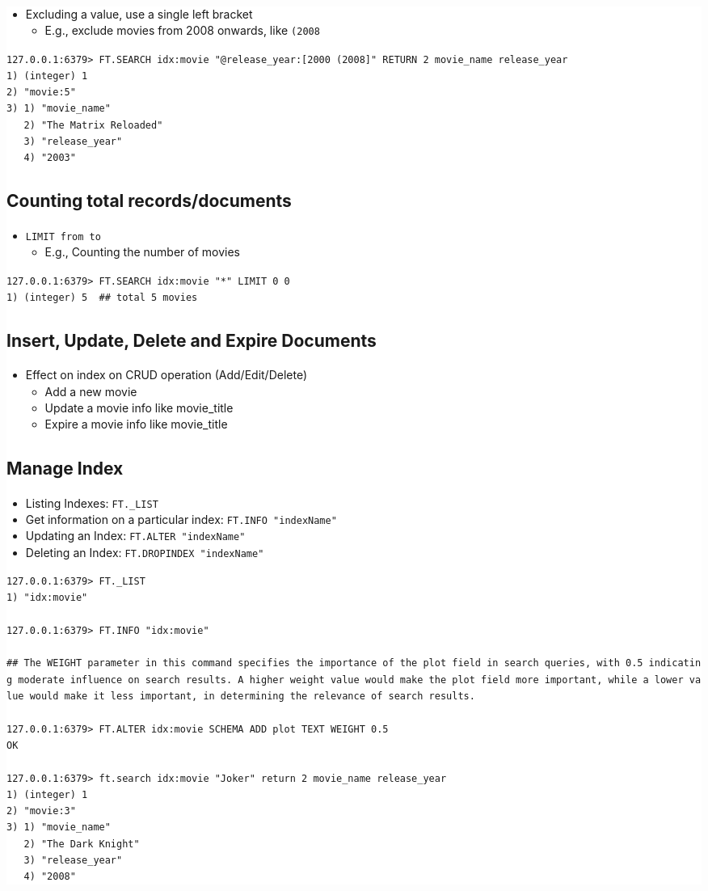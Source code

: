 ```
```

- Excluding a value, use a single left bracket
  - E.g., exclude movies from 2008 onwards, like `(2008`

```
127.0.0.1:6379> FT.SEARCH idx:movie "@release_year:[2000 (2008]" RETURN 2 movie_name release_year
1) (integer) 1
2) "movie:5"
3) 1) "movie_name"
   2) "The Matrix Reloaded"
   3) "release_year"
   4) "2003"
```

## Counting total records/documents

- `LIMIT from to`
  - E.g., Counting the number of movies

```
127.0.0.1:6379> FT.SEARCH idx:movie "*" LIMIT 0 0
1) (integer) 5  ## total 5 movies
```

## Insert, Update, Delete and Expire Documents

- Effect on index on CRUD operation (Add/Edit/Delete)
  - Add a new movie
  - Update a movie info like movie_title
  - Expire a movie info like movie_title

## Manage Index

- Listing Indexes: `FT._LIST`
- Get information on a particular index: `FT.INFO "indexName"`
- Updating an Index: `FT.ALTER "indexName"`
- Deleting an Index: `FT.DROPINDEX "indexName"`

```
127.0.0.1:6379> FT._LIST
1) "idx:movie"

127.0.0.1:6379> FT.INFO "idx:movie"

## The WEIGHT parameter in this command specifies the importance of the plot field in search queries, with 0.5 indicating moderate influence on search results. A higher weight value would make the plot field more important, while a lower value would make it less important, in determining the relevance of search results.

127.0.0.1:6379> FT.ALTER idx:movie SCHEMA ADD plot TEXT WEIGHT 0.5
OK

127.0.0.1:6379> ft.search idx:movie "Joker" return 2 movie_name release_year
1) (integer) 1
2) "movie:3"
3) 1) "movie_name"
   2) "The Dark Knight"
   3) "release_year"
   4) "2008"
```
